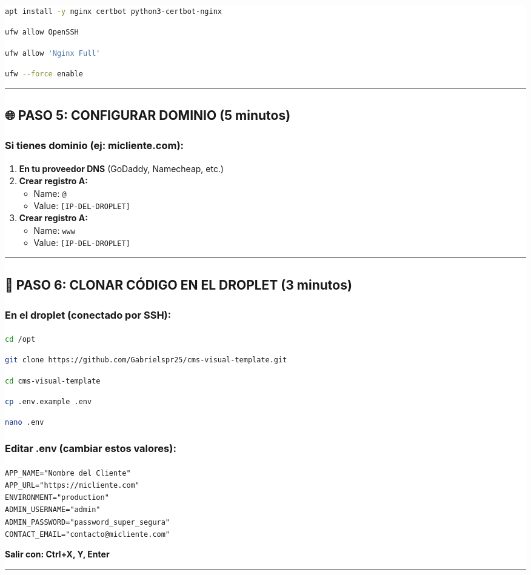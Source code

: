 ```bash
apt install -y nginx certbot python3-certbot-nginx
```

```bash
ufw allow OpenSSH
```

```bash
ufw allow 'Nginx Full'
```

```bash
ufw --force enable
```

---

## 🌐 **PASO 5: CONFIGURAR DOMINIO** (5 minutos)

### Si tienes dominio (ej: micliente.com):
1. **En tu proveedor DNS** (GoDaddy, Namecheap, etc.)
2. **Crear registro A:**
   - Name: `@`
   - Value: `[IP-DEL-DROPLET]`
3. **Crear registro A:**
   - Name: `www` 
   - Value: `[IP-DEL-DROPLET]`

---

## 📁 **PASO 6: CLONAR CÓDIGO EN EL DROPLET** (3 minutos)

### En el droplet (conectado por SSH):
```bash
cd /opt
```

```bash
git clone https://github.com/Gabrielspr25/cms-visual-template.git
```

```bash
cd cms-visual-template
```

```bash
cp .env.example .env
```

```bash
nano .env
```

### Editar .env (cambiar estos valores):
```
APP_NAME="Nombre del Cliente"
APP_URL="https://micliente.com"
ENVIRONMENT="production"
ADMIN_USERNAME="admin"
ADMIN_PASSWORD="password_super_segura"
CONTACT_EMAIL="contacto@micliente.com"
```
**Salir con: Ctrl+X, Y, Enter**

---